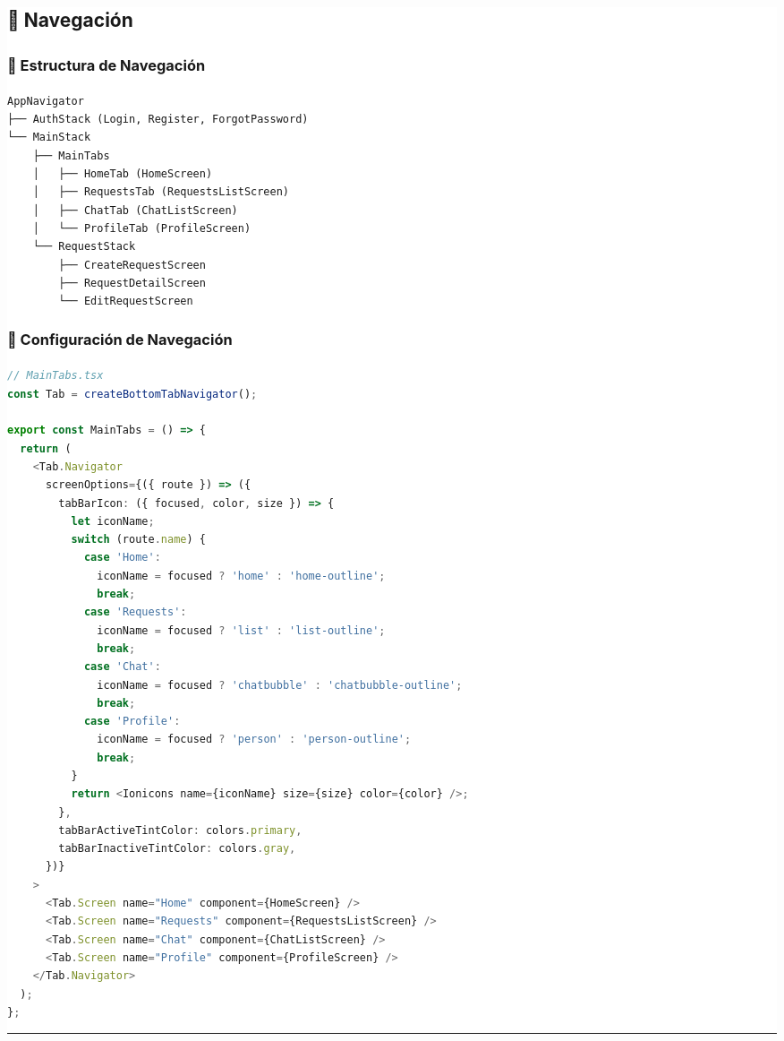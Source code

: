 
## 🧭 **Navegación**

### **📱 Estructura de Navegación**
```
AppNavigator
├── AuthStack (Login, Register, ForgotPassword)
└── MainStack
    ├── MainTabs
    │   ├── HomeTab (HomeScreen)
    │   ├── RequestsTab (RequestsListScreen)
    │   ├── ChatTab (ChatListScreen)
    │   └── ProfileTab (ProfileScreen)
    └── RequestStack
        ├── CreateRequestScreen
        ├── RequestDetailScreen
        └── EditRequestScreen
```

### **🔧 Configuración de Navegación**
```typescript
// MainTabs.tsx
const Tab = createBottomTabNavigator();

export const MainTabs = () => {
  return (
    <Tab.Navigator
      screenOptions={({ route }) => ({
        tabBarIcon: ({ focused, color, size }) => {
          let iconName;
          switch (route.name) {
            case 'Home':
              iconName = focused ? 'home' : 'home-outline';
              break;
            case 'Requests':
              iconName = focused ? 'list' : 'list-outline';
              break;
            case 'Chat':
              iconName = focused ? 'chatbubble' : 'chatbubble-outline';
              break;
            case 'Profile':
              iconName = focused ? 'person' : 'person-outline';
              break;
          }
          return <Ionicons name={iconName} size={size} color={color} />;
        },
        tabBarActiveTintColor: colors.primary,
        tabBarInactiveTintColor: colors.gray,
      })}
    >
      <Tab.Screen name="Home" component={HomeScreen} />
      <Tab.Screen name="Requests" component={RequestsListScreen} />
      <Tab.Screen name="Chat" component={ChatListScreen} />
      <Tab.Screen name="Profile" component={ProfileScreen} />
    </Tab.Navigator>
  );
};
```

---
